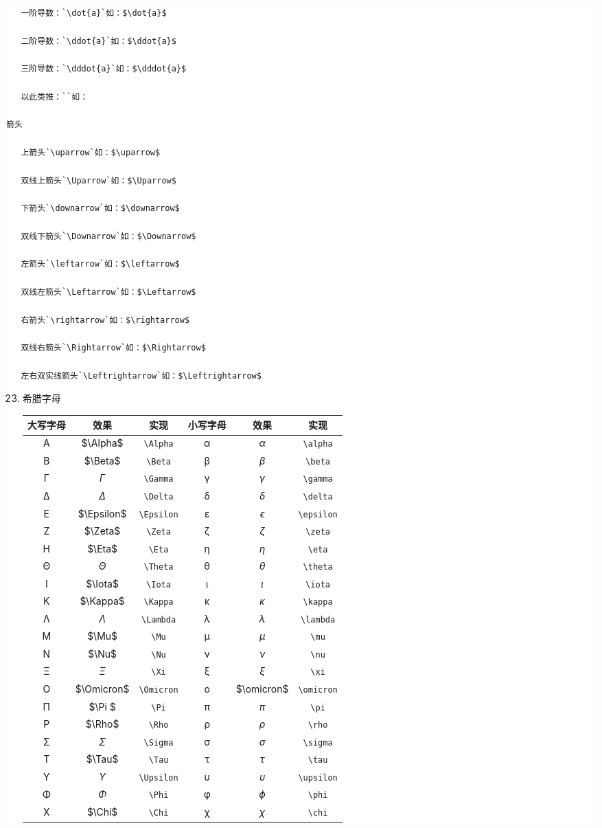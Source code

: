     ​	一阶导数：`\dot{a}`如：$\dot{a}$

    ​	二阶导数：`\ddot{a}`如：$\ddot{a}$

    ​	三阶导数：`\dddot{a}`如：$\dddot{a}$

    ​	以此类推：``如：

    箭头

    ​	上箭头`\uparrow`如：$\uparrow$

    ​	双线上箭头`\Uparrow`如：$\Uparrow$

    ​	下箭头`\downarrow`如：$\downarrow$

    ​	双线下箭头`\Downarrow`如：$\Downarrow$

    ​	左箭头`\leftarrow`如：$\leftarrow$

    ​	双线左箭头`\Leftarrow`如：$\Leftarrow$

    ​	右箭头`\rightarrow`如：$\rightarrow$

    ​	双线右箭头`\Rightarrow`如：$\Rightarrow$

    ​	左右双实线箭头`\Leftrightarrow`如：$\Leftrightarrow$

23. 希腊字母

    | 大写字母 |    效果    |    实现    | 小写字母 |    效果    |    实现    |
    | :------: | :--------: | :--------: | :------: | :--------: | :--------: |
    |    A     |  $\Alpha$  |  `\Alpha`  |    α     |  $\alpha$  |  `\alpha`  |
    |    B     |  $\Beta$   |  `\Beta`   |    β     |  $\beta$   |  `\beta`   |
    |    Γ     |  $\Gamma$  |  `\Gamma`  |    γ     |  $\gamma$  |  `\gamma`  |
    |    Δ     |  $\Delta$  |  `\Delta`  |    δ     |  $\delta$  |  `\delta`  |
    |    Ε     | $\Epsilon$ | `\Epsilon` |    ε     | $\epsilon$ | `\epsilon` |
    |    Ζ     |  $\Zeta$   |  `\Zeta`   |    ζ     |  $\zeta$   |  `\zeta`   |
    |    Η     |   $\Eta$   |   `\Eta`   |    η     |   $\eta$   |   `\eta`   |
    |    Θ     |  $\Theta$  |  `\Theta`  |    θ     |  $\theta$  |  `\theta`  |
    |    Ι     |  $\Iota$   |  `\Iota`   |    ι     |  $\iota$   |  `\iota`   |
    |    Κ     |  $\Kappa$  |  `\Kappa`  |    κ     |  $\kappa$  |  `\kappa`  |
    |    Λ     | $\Lambda$  | `\Lambda`  |    λ     | $\lambda$  | `\lambda`  |
    |    Μ     |   $\Mu$    |   `\Mu`    |    μ     |   $\mu$    |   `\mu`    |
    |    Ν     |   $\Nu$    |   `\Nu`    |    ν     |   $\nu$    |   `\nu`    |
    |    Ξ     |   $\Xi$    |   `\Xi`    |    ξ     |   $\xi$    |   `\xi`    |
    |    Ο     | $\Omicron$ | `\Omicron` |    ο     | $\omicron$ | `\omicron` |
    |    Π     |   $\Pi $   |   `\Pi`    |    π     |   $\pi$    |   `\pi`    |
    |    Ρ     |   $\Rho$   |   `\Rho`   |    ρ     |   $\rho$   |   `\rho`   |
    |    Σ     |  $\Sigma$  |  `\Sigma`  |    σ     |  $\sigma$  |  `\sigma`  |
    |    Τ     |   $\Tau$   |   `\Tau`   |    τ     |   $\tau$   |   `\tau`   |
    |    Υ     | $\Upsilon$ | `\Upsilon` |    υ     | $\upsilon$ | `\upsilon` |
    |    Φ     |   $\Phi$   |   `\Phi`   |    φ     |   $\phi$   |   `\phi`   |
    |    Χ     |   $\Chi$   |   `\Chi`   |    χ     |   $\chi$   |   `\chi`   |
